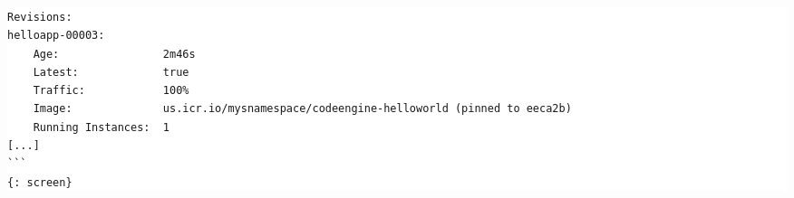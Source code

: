     Revisions:
    helloapp-00003:
        Age:                2m46s
        Latest:             true
        Traffic:            100%
        Image:              us.icr.io/mysnamespace/codeengine-helloworld (pinned to eeca2b)
        Running Instances:  1
    [...]
    ```
    {: screen}


